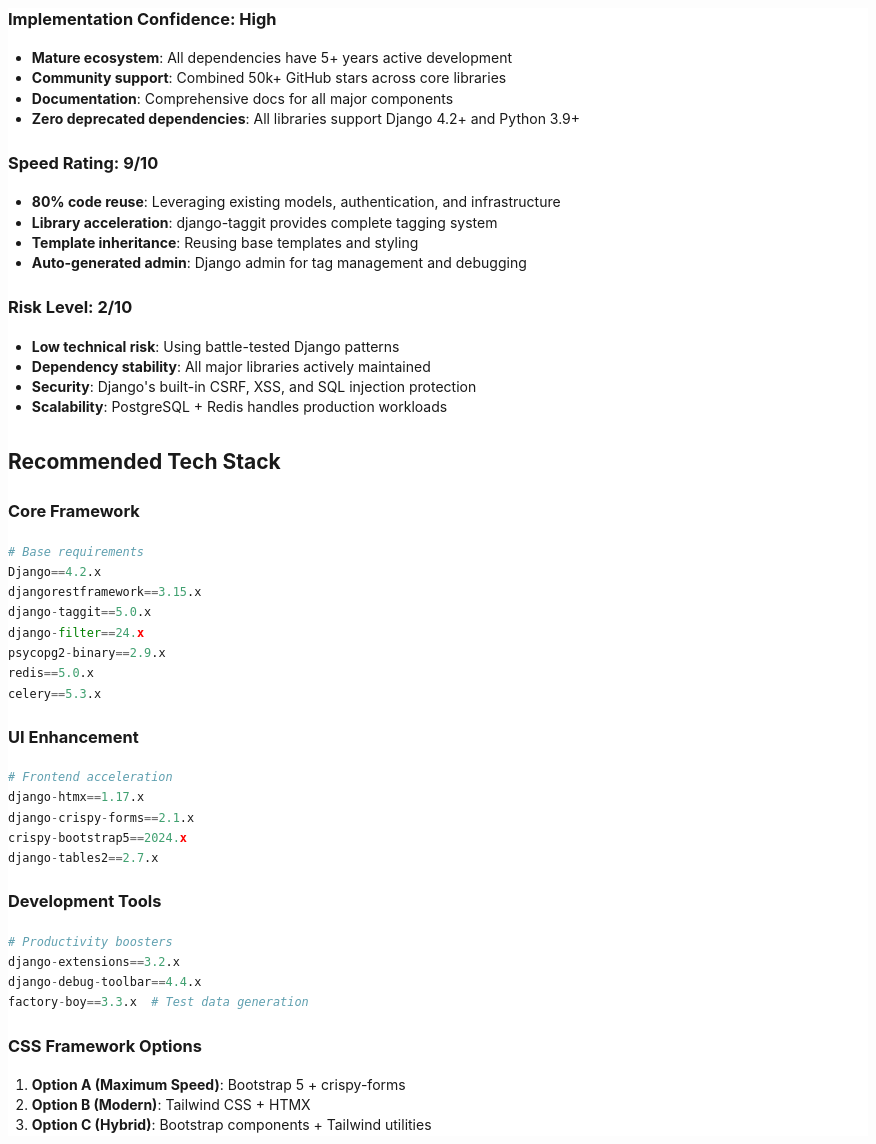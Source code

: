 ### Implementation Confidence: High
- **Mature ecosystem**: All dependencies have 5+ years active development
- **Community support**: Combined 50k+ GitHub stars across core libraries
- **Documentation**: Comprehensive docs for all major components
- **Zero deprecated dependencies**: All libraries support Django 4.2+ and Python 3.9+

### Speed Rating: 9/10
- **80% code reuse**: Leveraging existing models, authentication, and infrastructure
- **Library acceleration**: django-taggit provides complete tagging system
- **Template inheritance**: Reusing base templates and styling
- **Auto-generated admin**: Django admin for tag management and debugging

### Risk Level: 2/10
- **Low technical risk**: Using battle-tested Django patterns
- **Dependency stability**: All major libraries actively maintained
- **Security**: Django's built-in CSRF, XSS, and SQL injection protection
- **Scalability**: PostgreSQL + Redis handles production workloads

## Recommended Tech Stack

### Core Framework
```python
# Base requirements
Django==4.2.x
djangorestframework==3.15.x
django-taggit==5.0.x
django-filter==24.x
psycopg2-binary==2.9.x
redis==5.0.x
celery==5.3.x
```

### UI Enhancement
```python
# Frontend acceleration
django-htmx==1.17.x
django-crispy-forms==2.1.x
crispy-bootstrap5==2024.x
django-tables2==2.7.x
```

### Development Tools
```python
# Productivity boosters
django-extensions==3.2.x
django-debug-toolbar==4.4.x
factory-boy==3.3.x  # Test data generation
```

### CSS Framework Options
1. **Option A (Maximum Speed)**: Bootstrap 5 + crispy-forms
2. **Option B (Modern)**: Tailwind CSS + HTMX
3. **Option C (Hybrid)**: Bootstrap components + Tailwind utilities
